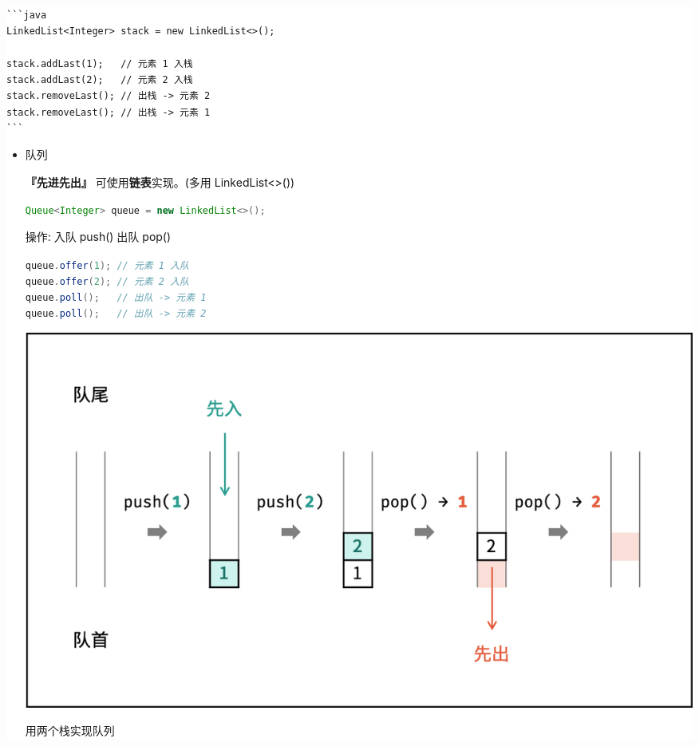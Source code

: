     ```java
    LinkedList<Integer> stack = new LinkedList<>();
    
    stack.addLast(1);   // 元素 1 入栈
    stack.addLast(2);   // 元素 2 入栈
    stack.removeLast(); // 出栈 -> 元素 2
    stack.removeLast(); // 出栈 -> 元素 1
    ```

    

  - 队列

    **『先进先出』** 可使用**链表**实现。(多用 LinkedList<>())

    ```java
    Queue<Integer> queue = new LinkedList<>();
    ```

    操作: 入队 push() 出队 pop()

    ```java
    queue.offer(1); // 元素 1 入队
    queue.offer(2); // 元素 2 入队
    queue.poll();   // 出队 -> 元素 1
    queue.poll();   // 出队 -> 元素 2
    ```

    ![Picture5.png](图解算法.assets/1599588416-Majmwh-Picture5.png)

    用两个栈实现队列
